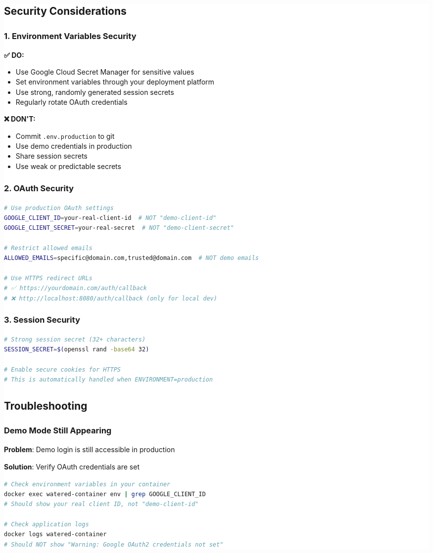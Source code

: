 ## Security Considerations

### 1. Environment Variables Security

**✅ DO:**
- Use Google Cloud Secret Manager for sensitive values
- Set environment variables through your deployment platform
- Use strong, randomly generated session secrets
- Regularly rotate OAuth credentials

**❌ DON'T:**
- Commit `.env.production` to git
- Use demo credentials in production
- Share session secrets
- Use weak or predictable secrets

### 2. OAuth Security

```bash
# Use production OAuth settings
GOOGLE_CLIENT_ID=your-real-client-id  # NOT "demo-client-id"
GOOGLE_CLIENT_SECRET=your-real-secret  # NOT "demo-client-secret"

# Restrict allowed emails
ALLOWED_EMAILS=specific@domain.com,trusted@domain.com  # NOT demo emails

# Use HTTPS redirect URLs
# ✅ https://yourdomain.com/auth/callback
# ❌ http://localhost:8080/auth/callback (only for local dev)
```

### 3. Session Security

```bash
# Strong session secret (32+ characters)
SESSION_SECRET=$(openssl rand -base64 32)

# Enable secure cookies for HTTPS
# This is automatically handled when ENVIRONMENT=production
```

## Troubleshooting

### Demo Mode Still Appearing

**Problem**: Demo login is still accessible in production

**Solution**: Verify OAuth credentials are set
```bash
# Check environment variables in your container
docker exec watered-container env | grep GOOGLE_CLIENT_ID
# Should show your real client ID, not "demo-client-id"

# Check application logs
docker logs watered-container
# Should NOT show "Warning: Google OAuth2 credentials not set"
```
